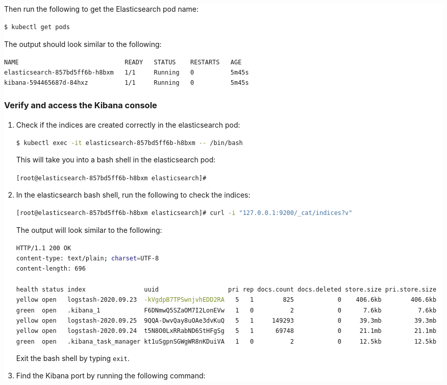    Then run the following to get the Elasticsearch pod name:
   
   ```bash
   $ kubectl get pods
   ```
   
   The output should look similar to the following:
   
   ```bash
   NAME                             READY   STATUS    RESTARTS   AGE
   elasticsearch-857bd5ff6b-h8bxm   1/1     Running   0          5m45s
   kibana-594465687d-84hxz          1/1     Running   0          5m45s
   ```

### Verify and access the Kibana console
    
1. Check if the indices are created correctly in the elasticsearch pod:
   
   ```bash
   $ kubectl exec -it elasticsearch-857bd5ff6b-h8bxm -- /bin/bash
   ```
   
   This will take you into a bash shell in the elasticsearch pod:
   
   ```bash
   [root@elasticsearch-857bd5ff6b-h8bxm elasticsearch]#
   ```
   
1. In the elasticsearch bash shell, run the following to check the indices:
   
   ```bash
   [root@elasticsearch-857bd5ff6b-h8bxm elasticsearch]# curl -i "127.0.0.1:9200/_cat/indices?v"
   ```
   
   The output will look similar to the following:
   
   ```bash
   HTTP/1.1 200 OK
   content-type: text/plain; charset=UTF-8
   content-length: 696

   health status index                uuid                   pri rep docs.count docs.deleted store.size pri.store.size
   yellow open   logstash-2020.09.23  -kVgdpB7TPSwnjvhEDD2RA   5   1        825            0    406.6kb        406.6kb
   green  open   .kibana_1            F6DNmwQ5SZaOM7I2LonEVw   1   0          2            0      7.6kb          7.6kb
   yellow open   logstash-2020.09.25  9QQA-DwvQay8uOAe3dvKuQ   5   1     149293            0     39.3mb         39.3mb
   yellow open   logstash-2020.09.24  t5N8O0LxRRabND6StHFgSg   5   1      69748            0     21.1mb         21.1mb
   green  open   .kibana_task_manager kt1uSgpnSGWgWR8nKDuiVA   1   0          2            0     12.5kb         12.5kb
   ```
   
   Exit the bash shell by typing `exit`.
   
1. Find the Kibana port by running the following command:
   